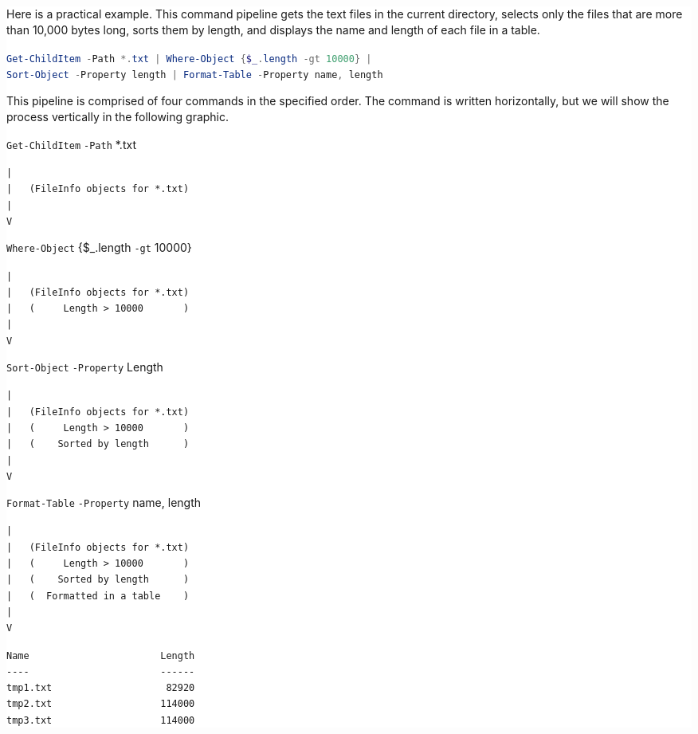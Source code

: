 Here is a practical example. This command pipeline gets the text files in the
current directory, selects only the files that are more than 10,000 bytes
long, sorts them by length, and displays the name and length of each file in a
table.

```powershell
Get-ChildItem -Path *.txt | Where-Object {$_.length -gt 10000} |
Sort-Object -Property length | Format-Table -Property name, length
```

This pipeline is comprised of four commands in the specified order. The
command is written horizontally, but we will show the process vertically in
the following graphic.

`Get-ChildItem` `-Path` *.txt

```
|
|   (FileInfo objects for *.txt)
|
V
```

`Where-Object` {$_.length `-gt` 10000}

```
|
|   (FileInfo objects for *.txt)
|   (     Length > 10000       )
|
V
```

`Sort-Object` `-Property` Length

```
|
|   (FileInfo objects for *.txt)
|   (     Length > 10000       )
|   (    Sorted by length      )
|
V
```

`Format-Table` `-Property` name, length

```
|
|   (FileInfo objects for *.txt)
|   (     Length > 10000       )
|   (    Sorted by length      )
|   (  Formatted in a table    )
|
V
```

```output
Name                       Length
----                       ------
tmp1.txt                    82920
tmp2.txt                   114000
tmp3.txt                   114000
```
